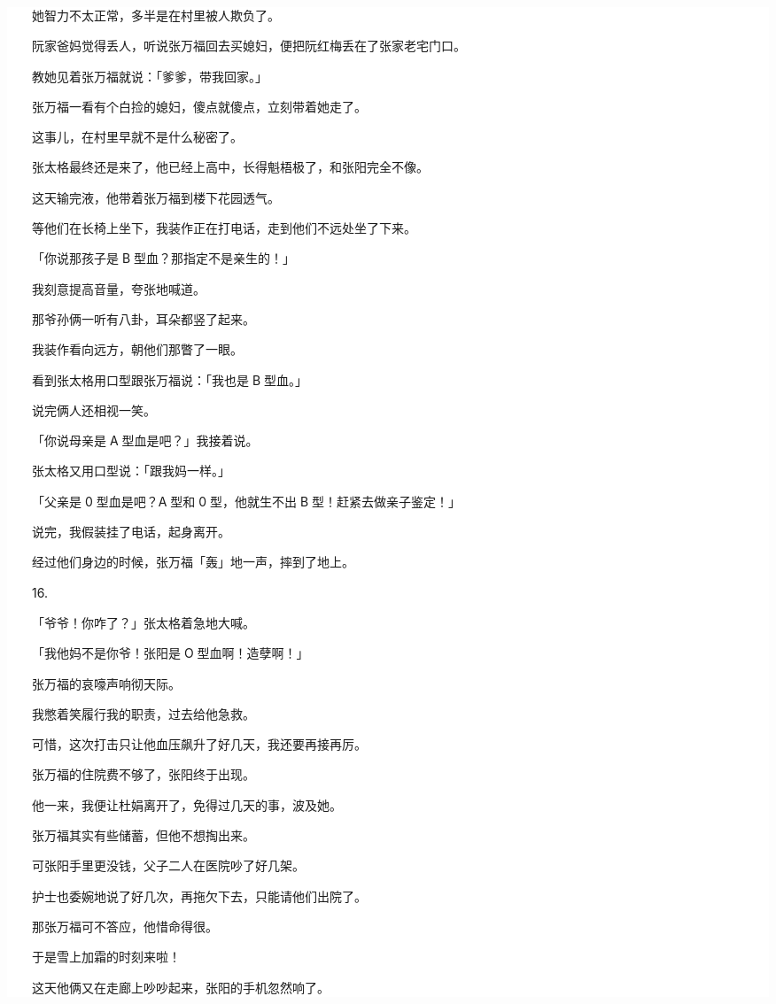 &emsp;&emsp;她智力不太正常，多半是在村里被人欺负了。  
  
&emsp;&emsp;阮家爸妈觉得丢人，听说张万福回去买媳妇，便把阮红梅丢在了张家老宅门口。  
  
&emsp;&emsp;教她见着张万福就说：「爹爹，带我回家。」  
  
&emsp;&emsp;张万福一看有个白捡的媳妇，傻点就傻点，立刻带着她走了。  
  
&emsp;&emsp;这事儿，在村里早就不是什么秘密了。  
  
&emsp;&emsp;张太格最终还是来了，他已经上高中，长得魁梧极了，和张阳完全不像。  
  
&emsp;&emsp;这天输完液，他带着张万福到楼下花园透气。  
  
&emsp;&emsp;等他们在长椅上坐下，我装作正在打电话，走到他们不远处坐了下来。  
  
&emsp;&emsp;「你说那孩子是 B 型血？那指定不是亲生的！」  
  
&emsp;&emsp;我刻意提高音量，夸张地喊道。  
  
&emsp;&emsp;那爷孙俩一听有八卦，耳朵都竖了起来。  
  
&emsp;&emsp;我装作看向远方，朝他们那瞥了一眼。  
  
&emsp;&emsp;看到张太格用口型跟张万福说：「我也是 B 型血。」  
  
&emsp;&emsp;说完俩人还相视一笑。  
  
&emsp;&emsp;「你说母亲是 A 型血是吧？」我接着说。  
  
&emsp;&emsp;张太格又用口型说：「跟我妈一样。」  
  
&emsp;&emsp;「父亲是 0 型血是吧？A 型和 0 型，他就生不出 B 型！赶紧去做亲子鉴定！」  
  
&emsp;&emsp;说完，我假装挂了电话，起身离开。  
  
&emsp;&emsp;经过他们身边的时候，张万福「轰」地一声，摔到了地上。  
  
&emsp;&emsp;16.  
  
&emsp;&emsp;「爷爷！你咋了？」张太格着急地大喊。  
  
&emsp;&emsp;「我他妈不是你爷！张阳是 O 型血啊！造孽啊！」  
  
&emsp;&emsp;张万福的哀嚎声响彻天际。  
  
&emsp;&emsp;我憋着笑履行我的职责，过去给他急救。  
  
&emsp;&emsp;可惜，这次打击只让他血压飙升了好几天，我还要再接再厉。  
  
&emsp;&emsp;张万福的住院费不够了，张阳终于出现。  
  
&emsp;&emsp;他一来，我便让杜娟离开了，免得过几天的事，波及她。  
  
&emsp;&emsp;张万福其实有些储蓄，但他不想掏出来。  
  
&emsp;&emsp;可张阳手里更没钱，父子二人在医院吵了好几架。  
  
&emsp;&emsp;护士也委婉地说了好几次，再拖欠下去，只能请他们出院了。  
  
&emsp;&emsp;那张万福可不答应，他惜命得很。  
  
&emsp;&emsp;于是雪上加霜的时刻来啦！  
  
&emsp;&emsp;这天他俩又在走廊上吵吵起来，张阳的手机忽然响了。  
  